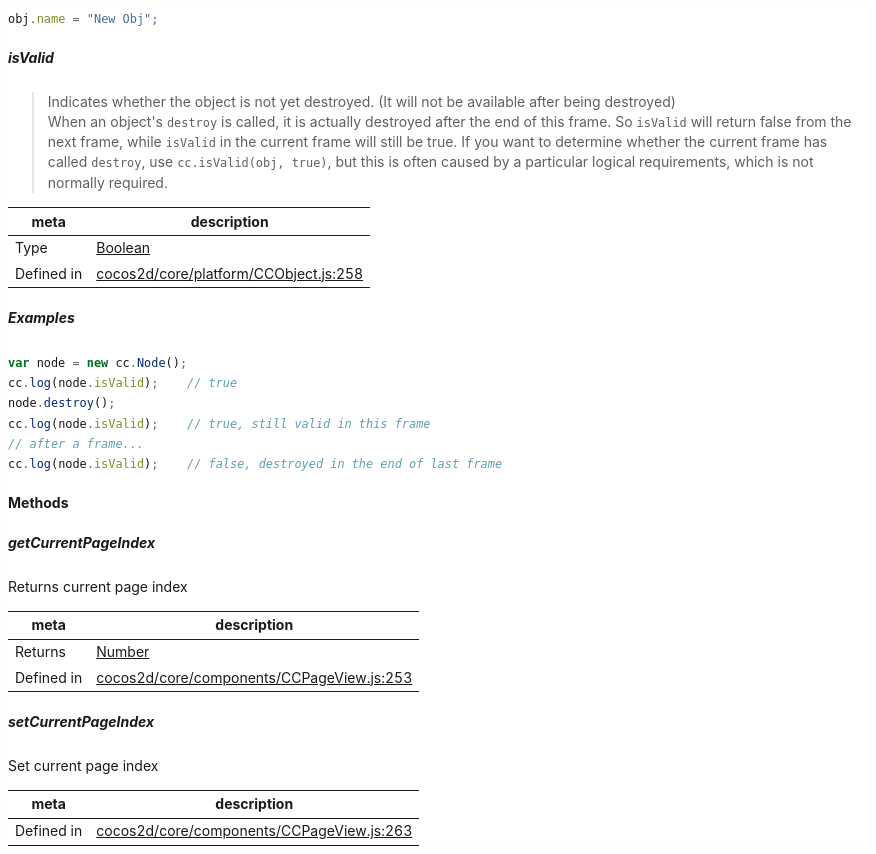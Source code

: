 ```js
obj.name = "New Obj";
```


##### isValid

> Indicates whether the object is not yet destroyed. (It will not be available after being destroyed)<br>
When an object's `destroy` is called, it is actually destroyed after the end of this frame.
So `isValid` will return false from the next frame, while `isValid` in the current frame will still be true.
If you want to determine whether the current frame has called `destroy`, use `cc.isValid(obj, true)`,
but this is often caused by a particular logical requirements, which is not normally required.

| meta | description |
|------|-------------|
| Type | <a href="https://developer.mozilla.org/en/JavaScript/Reference/Global_Objects/Boolean" class="crosslink external" target="_blank">Boolean</a> |
| Defined in | [cocos2d/core/platform/CCObject.js:258](https://github.com/cocos-creator/engine/blob/ca662e1d8c009e4c070be6fb12c55967f9cdd6f6/cocos2d/core/platform/CCObject.js#L258) |

##### Examples

```js
var node = new cc.Node();
cc.log(node.isValid);    // true
node.destroy();
cc.log(node.isValid);    // true, still valid in this frame
// after a frame...
cc.log(node.isValid);    // false, destroyed in the end of last frame
```






#### Methods


##### getCurrentPageIndex

Returns current page index

| meta | description |
|------|-------------|
| Returns | <a href="https://developer.mozilla.org/en/JavaScript/Reference/Global_Objects/Number" class="crosslink external" target="_blank">Number</a> 
| Defined in | [cocos2d/core/components/CCPageView.js:253](https://github.com/cocos-creator/engine/blob/ca662e1d8c009e4c070be6fb12c55967f9cdd6f6/cocos2d/core/components/CCPageView.js#L253) |



##### setCurrentPageIndex

Set current page index

| meta | description |
|------|-------------|
| Defined in | [cocos2d/core/components/CCPageView.js:263](https://github.com/cocos-creator/engine/blob/ca662e1d8c009e4c070be6fb12c55967f9cdd6f6/cocos2d/core/components/CCPageView.js#L263) |
